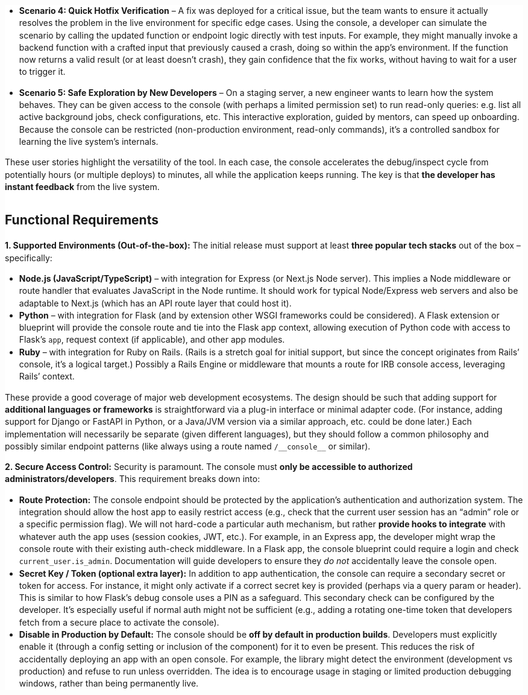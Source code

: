 - **Scenario 4: Quick Hotfix Verification** – A fix was deployed for a critical issue, but the team wants to ensure it actually resolves the problem in the live environment for specific edge cases. Using the console, a developer can simulate the scenario by calling the updated function or endpoint logic directly with test inputs. For example, they might manually invoke a backend function with a crafted input that previously caused a crash, doing so within the app’s environment. If the function now returns a valid result (or at least doesn’t crash), they gain confidence that the fix works, without having to wait for a user to trigger it.

- **Scenario 5: Safe Exploration by New Developers** – On a staging server, a new engineer wants to learn how the system behaves. They can be given access to the console (with perhaps a limited permission set) to run read-only queries: e.g. list all active background jobs, check configurations, etc. This interactive exploration, guided by mentors, can speed up onboarding. Because the console can be restricted (non-production environment, read-only commands), it’s a controlled sandbox for learning the live system’s internals.

These user stories highlight the versatility of the tool. In each case, the console accelerates the debug/inspect cycle from potentially hours (or multiple deploys) to minutes, all while the application keeps running. The key is that **the developer has instant feedback** from the live system.

## Functional Requirements

**1. Supported Environments (Out-of-the-box):** The initial release must support at least **three popular tech stacks** out of the box – specifically:

- **Node.js (JavaScript/TypeScript)** – with integration for Express (or Next.js Node server). This implies a Node middleware or route handler that evaluates JavaScript in the Node runtime. It should work for typical Node/Express web servers and also be adaptable to Next.js (which has an API route layer that could host it).
- **Python** – with integration for Flask (and by extension other WSGI frameworks could be considered). A Flask extension or blueprint will provide the console route and tie into the Flask app context, allowing execution of Python code with access to Flask’s `app`, request context (if applicable), and other app modules.
- **Ruby** – with integration for Ruby on Rails. (Rails is a stretch goal for initial support, but since the concept originates from Rails’ console, it’s a logical target.) Possibly a Rails Engine or middleware that mounts a route for IRB console access, leveraging Rails’ context.

These provide a good coverage of major web development ecosystems. The design should be such that adding support for **additional languages or frameworks** is straightforward via a plug-in interface or minimal adapter code. (For instance, adding support for Django or FastAPI in Python, or a Java/JVM version via a similar approach, etc. could be done later.) Each implementation will necessarily be separate (given different languages), but they should follow a common philosophy and possibly similar endpoint patterns (like always using a route named `/__console__` or similar).

**2. Secure Access Control:** Security is paramount. The console must **only be accessible to authorized administrators/developers**. This requirement breaks down into:

- **Route Protection:** The console endpoint should be protected by the application’s authentication and authorization system. The integration should allow the host app to easily restrict access (e.g., check that the current user session has an “admin” role or a specific permission flag). We will not hard-code a particular auth mechanism, but rather **provide hooks to integrate** with whatever auth the app uses (session cookies, JWT, etc.). For example, in an Express app, the developer might wrap the console route with their existing auth-check middleware. In a Flask app, the console blueprint could require a login and check `current_user.is_admin`. Documentation will guide developers to ensure they _do not_ accidentally leave the console open.
- **Secret Key / Token (optional extra layer):** In addition to app authentication, the console can require a secondary secret or token for access. For instance, it might only activate if a correct secret key is provided (perhaps via a query param or header). This is similar to how Flask’s debug console uses a PIN as a safeguard. This secondary check can be configured by the developer. It’s especially useful if normal auth might not be sufficient (e.g., adding a rotating one-time token that developers fetch from a secure place to activate the console).
- **Disable in Production by Default:** The console should be **off by default in production builds**. Developers must explicitly enable it (through a config setting or inclusion of the component) for it to even be present. This reduces the risk of accidentally deploying an app with an open console. For example, the library might detect the environment (development vs production) and refuse to run unless overridden. The idea is to encourage usage in staging or limited production debugging windows, rather than being permanently live.
